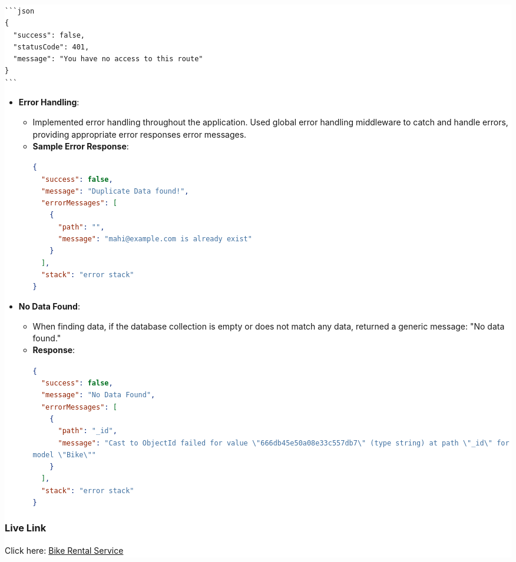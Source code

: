     ```json
    {
      "success": false,
      "statusCode": 401,
      "message": "You have no access to this route"
    }
    ```

- **Error Handling**:

  - Implemented error handling throughout the application. Used global error handling middleware to catch and handle errors, providing appropriate error responses error messages.
  - **Sample Error Response**:
    ```json
    {
      "success": false,
      "message": "Duplicate Data found!",
      "errorMessages": [
        {
          "path": "",
          "message": "mahi@example.com is already exist"
        }
      ],
      "stack": "error stack"
    }
    ```

- **No Data Found**:
  - When finding data, if the database collection is empty or does not match any data, returned a generic message: "No data found."
  - **Response**:
    ```json
    {
      "success": false,
      "message": "No Data Found",
      "errorMessages": [
        {
          "path": "_id",
          "message": "Cast to ObjectId failed for value \"666db45e50a08e33c557db7\" (type string) at path \"_id\" for model \"Bike\""
        }
      ],
      "stack": "error stack"
    }
    ```

### Live Link

Click here: [Bike Rental Service](https://bike-rental-service-server-puce.vercel.app)
